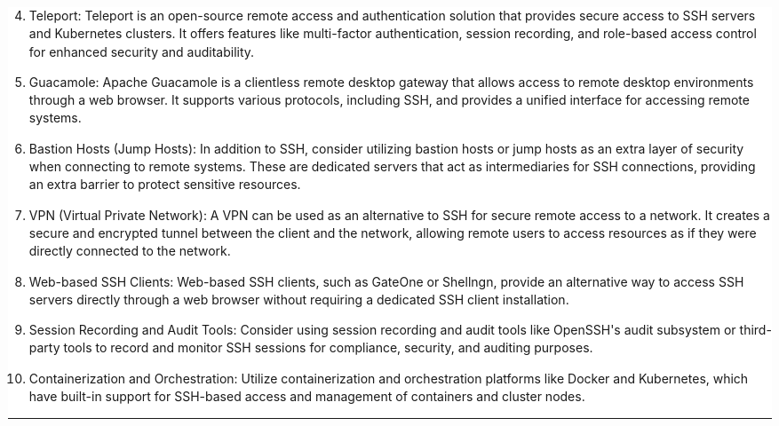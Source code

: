 4. Teleport:
Teleport is an open-source remote access and authentication solution that provides secure access to SSH servers and Kubernetes clusters. It offers features like multi-factor authentication, session recording, and role-based access control for enhanced security and auditability.

5. Guacamole:
Apache Guacamole is a clientless remote desktop gateway that allows access to remote desktop environments through a web browser. It supports various protocols, including SSH, and provides a unified interface for accessing remote systems.

6. Bastion Hosts (Jump Hosts):
In addition to SSH, consider utilizing bastion hosts or jump hosts as an extra layer of security when connecting to remote systems. These are dedicated servers that act as intermediaries for SSH connections, providing an extra barrier to protect sensitive resources.

7. VPN (Virtual Private Network):
A VPN can be used as an alternative to SSH for secure remote access to a network. It creates a secure and encrypted tunnel between the client and the network, allowing remote users to access resources as if they were directly connected to the network.

8. Web-based SSH Clients:
Web-based SSH clients, such as GateOne or Shellngn, provide an alternative way to access SSH servers directly through a web browser without requiring a dedicated SSH client installation.

9. Session Recording and Audit Tools:
Consider using session recording and audit tools like OpenSSH's audit subsystem or third-party tools to record and monitor SSH sessions for compliance, security, and auditing purposes.

10. Containerization and Orchestration:
Utilize containerization and orchestration platforms like Docker and Kubernetes, which have built-in support for SSH-based access and management of containers and cluster nodes.

---